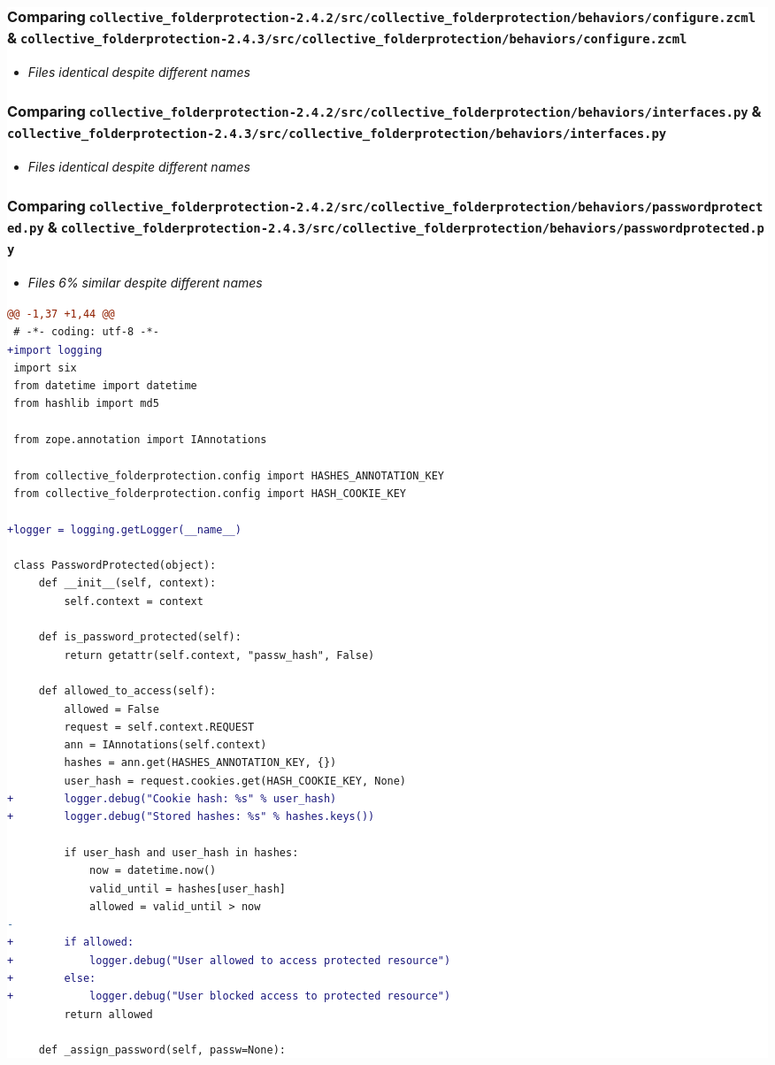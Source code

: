 ### Comparing `collective_folderprotection-2.4.2/src/collective_folderprotection/behaviors/configure.zcml` & `collective_folderprotection-2.4.3/src/collective_folderprotection/behaviors/configure.zcml`

 * *Files identical despite different names*

### Comparing `collective_folderprotection-2.4.2/src/collective_folderprotection/behaviors/interfaces.py` & `collective_folderprotection-2.4.3/src/collective_folderprotection/behaviors/interfaces.py`

 * *Files identical despite different names*

### Comparing `collective_folderprotection-2.4.2/src/collective_folderprotection/behaviors/passwordprotected.py` & `collective_folderprotection-2.4.3/src/collective_folderprotection/behaviors/passwordprotected.py`

 * *Files 6% similar despite different names*

```diff
@@ -1,37 +1,44 @@
 # -*- coding: utf-8 -*-
+import logging
 import six
 from datetime import datetime
 from hashlib import md5
 
 from zope.annotation import IAnnotations
 
 from collective_folderprotection.config import HASHES_ANNOTATION_KEY
 from collective_folderprotection.config import HASH_COOKIE_KEY
 
+logger = logging.getLogger(__name__)
 
 class PasswordProtected(object):
     def __init__(self, context):
         self.context = context
 
     def is_password_protected(self):
         return getattr(self.context, "passw_hash", False)
 
     def allowed_to_access(self):
         allowed = False
         request = self.context.REQUEST
         ann = IAnnotations(self.context)
         hashes = ann.get(HASHES_ANNOTATION_KEY, {})
         user_hash = request.cookies.get(HASH_COOKIE_KEY, None)
+        logger.debug("Cookie hash: %s" % user_hash)
+        logger.debug("Stored hashes: %s" % hashes.keys())
 
         if user_hash and user_hash in hashes:
             now = datetime.now()
             valid_until = hashes[user_hash]
             allowed = valid_until > now
-
+        if allowed:
+            logger.debug("User allowed to access protected resource")
+        else:
+            logger.debug("User blocked access to protected resource")
         return allowed
 
     def _assign_password(self, passw=None):
```